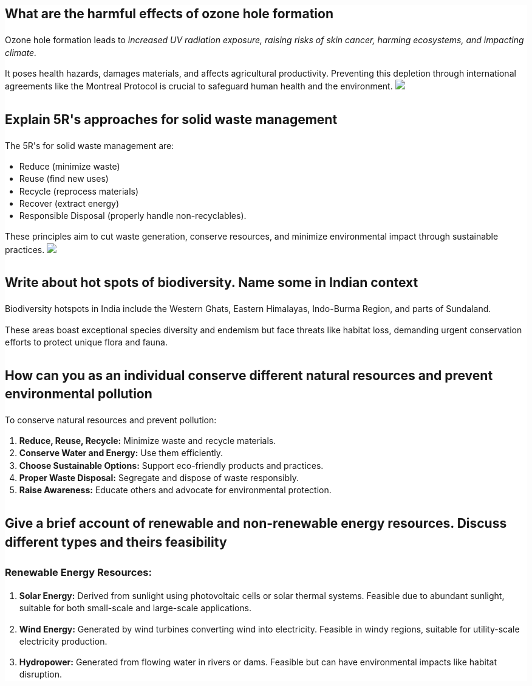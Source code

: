 ## What are the harmful effects of ozone hole formation
Ozone hole formation leads to *increased UV radiation exposure, raising risks of skin cancer, harming ecosystems, and impacting climate.* 

It poses health hazards, damages materials, and affects agricultural productivity. Preventing this depletion through international agreements like the Montreal Protocol is crucial to safeguard human health and the environment.
![](https://d18x2uyjeekruj.cloudfront.net/wp-content/uploads/2022/07/ozn.jpg)
## Explain 5R's approaches for solid waste management
The 5R's for solid waste management are: 
- Reduce (minimize waste) 
- Reuse (find new uses)
- Recycle (reprocess materials)
- Recover (extract energy)
- Responsible Disposal (properly handle non-recyclables). 
 
These principles aim to cut waste generation, conserve resources, and minimize environmental impact through sustainable practices.
![](https://www.roadrunnerwm.com/hubfs/5RsHero.jpg#keepProtocol)
## Write about hot spots of biodiversity. Name some in Indian context
Biodiversity hotspots in India include the Western Ghats, Eastern Himalayas, Indo-Burma Region, and parts of Sundaland. 

These areas boast exceptional species diversity and endemism but face threats like habitat loss, demanding urgent conservation efforts to protect unique flora and fauna.
## How can you as an individual conserve different natural resources and prevent environmental pollution
To conserve natural resources and prevent pollution:

1. **Reduce, Reuse, Recycle:** Minimize waste and recycle materials.
2. **Conserve Water and Energy:** Use them efficiently.
3. **Choose Sustainable Options:** Support eco-friendly products and practices.
4. **Proper Waste Disposal:** Segregate and dispose of waste responsibly.
5. **Raise Awareness:** Educate others and advocate for environmental protection.
  
## Give a brief account of renewable and non-renewable energy resources. Discuss different types and theirs feasibility
### Renewable Energy Resources:

1. **Solar Energy:** Derived from sunlight using photovoltaic cells or solar thermal systems. Feasible due to abundant sunlight, suitable for both small-scale and large-scale applications.

2. **Wind Energy:** Generated by wind turbines converting wind into electricity. Feasible in windy regions, suitable for utility-scale electricity production.

3. **Hydropower:** Generated from flowing water in rivers or dams. Feasible but can have environmental impacts like habitat disruption.
